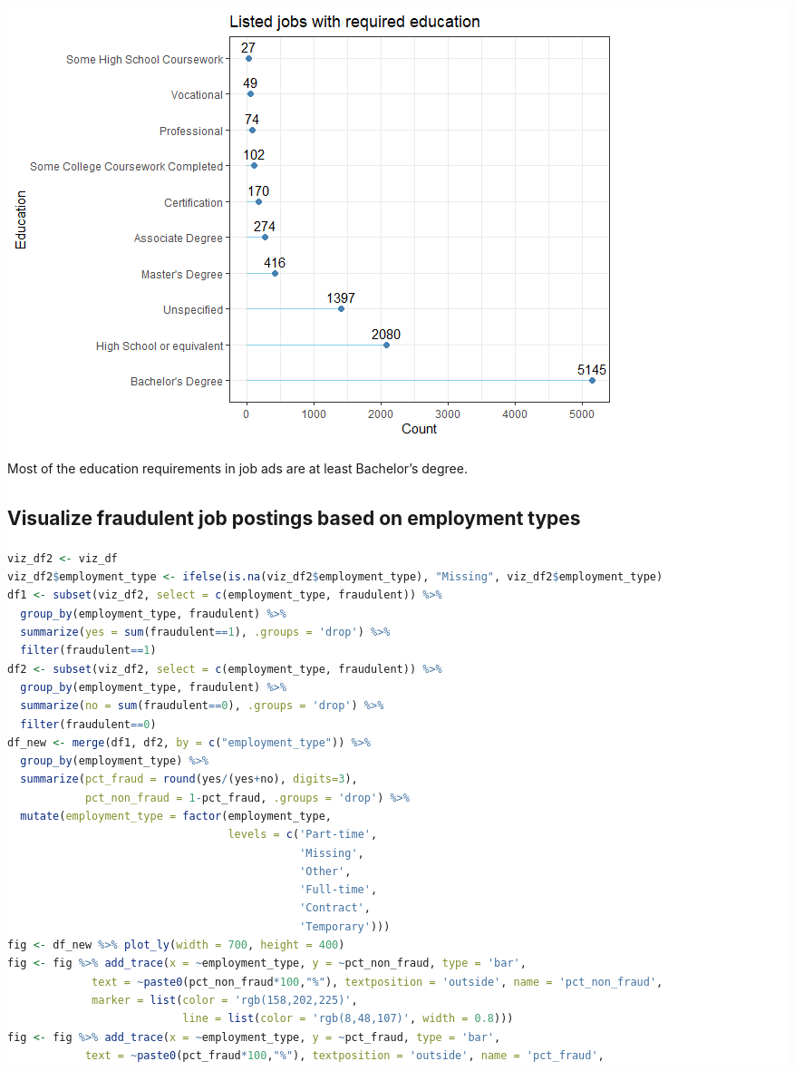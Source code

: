 ![](project_fake_job_files/figure-gfm/unnamed-chunk-24-1.png)

Most of the education requirements in job ads are at least Bachelor’s
degree.

## Visualize fraudulent job postings based on employment types

``` r
viz_df2 <- viz_df
viz_df2$employment_type <- ifelse(is.na(viz_df2$employment_type), "Missing", viz_df2$employment_type)
df1 <- subset(viz_df2, select = c(employment_type, fraudulent)) %>% 
  group_by(employment_type, fraudulent) %>% 
  summarize(yes = sum(fraudulent==1), .groups = 'drop') %>% 
  filter(fraudulent==1)
df2 <- subset(viz_df2, select = c(employment_type, fraudulent)) %>% 
  group_by(employment_type, fraudulent) %>% 
  summarize(no = sum(fraudulent==0), .groups = 'drop') %>% 
  filter(fraudulent==0)
df_new <- merge(df1, df2, by = c("employment_type")) %>% 
  group_by(employment_type) %>% 
  summarize(pct_fraud = round(yes/(yes+no), digits=3), 
            pct_non_fraud = 1-pct_fraud, .groups = 'drop') %>% 
  mutate(employment_type = factor(employment_type, 
                                  levels = c('Part-time',
                                             'Missing',
                                             'Other',
                                             'Full-time',
                                             'Contract',
                                             'Temporary')))
fig <- df_new %>% plot_ly(width = 700, height = 400)
fig <- fig %>% add_trace(x = ~employment_type, y = ~pct_non_fraud, type = 'bar', 
             text = ~paste0(pct_non_fraud*100,"%"), textposition = 'outside', name = 'pct_non_fraud', 
             marker = list(color = 'rgb(158,202,225)', 
                           line = list(color = 'rgb(8,48,107)', width = 0.8)))
fig <- fig %>% add_trace(x = ~employment_type, y = ~pct_fraud, type = 'bar', 
            text = ~paste0(pct_fraud*100,"%"), textposition = 'outside', name = 'pct_fraud', 
```